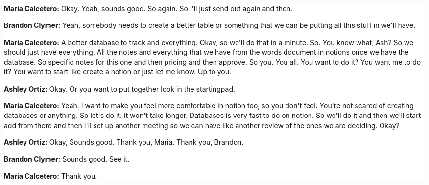 **Maria Calcetero:**
Okay. Yeah, sounds good. So again. So I'll just send out again and then. 

**Brandon Clymer:**
Yeah, somebody needs to create a better table or something that we can be putting all this stuff in we'll have. 

**Maria Calcetero:**
A better database to track and everything. Okay, so we'll do that in a minute. So. You know what, Ash? So we should just have everything. All the notes and everything that we have from the words document in notions once we have the database. So specific notes for this one and then pricing and then approve. So you. You all. You want to do it? You want me to do it? You want to start like create a notion or just let me know. Up to you. 

**Ashley Ortiz:**
Okay. Or you want to put together look in the startingpad. 

**Maria Calcetero:**
Yeah. I want to make you feel more comfortable in notion too, so you don't feel. You're not scared of creating databases or anything. So let's do it. It won't take longer. Databases is very fast to do on notion. So we'll do it and then we'll start add from there and then I'll set up another meeting so we can have like another review of the ones we are deciding. Okay? 

**Ashley Ortiz:**
Okay, Sounds good. Thank you, Maria. Thank you, Brandon. 

**Brandon Clymer:**
Sounds good. See it. 

**Maria Calcetero:**
Thank you. 